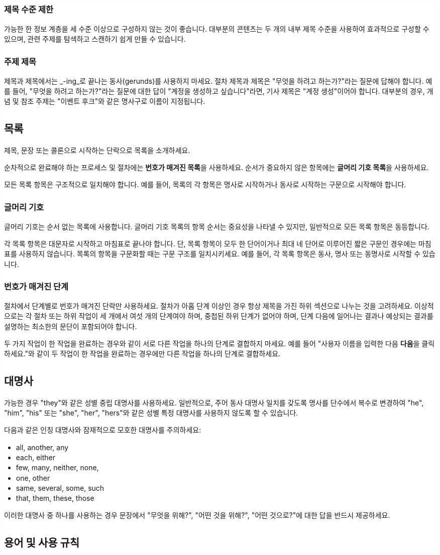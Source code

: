 ### 제목 수준 제한

가능한 한 정보 계층을 세 수준 이상으로 구성하지 않는 것이 좋습니다.
대부분의 콘텐츠는 두 개의 내부 제목 수준을 사용하여 효과적으로 구성할 수 있으며, 관련 주제를 탐색하고 스캔하기 쉽게 만들 수 있습니다.

### 주제 제목

제목과 제목에서는 _-ing_로 끝나는 동사(gerunds)를 사용하지 마세요.
절차 제목과 제목은 "무엇을 하려고 하는가?"라는 질문에 답해야 합니다. 예를 들어, "무엇을 하려고 하는가?"라는 질문에 대한 답이 "계정을 생성하고 싶습니다"라면, 기사 제목은 "계정 생성"이어야 합니다.
대부분의 경우, 개념 및 참조 주제는 "이벤트 후크"와 같은 명사구로 이름이 지정됩니다.

## 목록

제목, 문장 또는 콜론으로 시작하는 단락으로 목록을 소개하세요.

순차적으로 완료해야 하는 프로세스 및 절차에는 **번호가 매겨진 목록**을 사용하세요. 순서가 중요하지 않은 항목에는 **글머리 기호 목록**을 사용하세요.

모든 목록 항목은 구조적으로 일치해야 합니다. 예를 들어, 목록의 각 항목은 명사로 시작하거나 동사로 시작하는 구문으로 시작해야 합니다.

### 글머리 기호

글머리 기호는 순서 없는 목록에 사용합니다.
글머리 기호 목록의 항목 순서는 중요성을 나타낼 수 있지만, 일반적으로 모든 목록 항목은 동등합니다.

각 목록 항목은 대문자로 시작하고 마침표로 끝나야 합니다. 단, 목록 항목이 모두 한 단어이거나 최대 네 단어로 이루어진 짧은 구문인 경우에는 마침표를 사용하지 않습니다.
목록의 항목을 구문화할 때는 구문 구조를 일치시키세요. 예를 들어, 각 목록 항목은 동사, 명사 또는 동명사로 시작할 수 있습니다.

### 번호가 매겨진 단계

절차에서 단계별로 번호가 매겨진 단락만 사용하세요.
절차가 아홉 단계 이상인 경우 항상 제목을 가진 하위 섹션으로 나누는 것을 고려하세요. 이상적으로는 각 절차 또는 하위 작업이 세 개에서 여섯 개의 단계여야 하며, 중첩된 하위 단계가 없어야 하며, 단계 다음에 일어나는 결과나 예상되는 결과를 설명하는 최소한의 문단이 포함되어야 합니다.

두 가지 작업이 한 작업을 완료하는 경우와 같이 서로 다른 작업을 하나의 단계로 결합하지 마세요. 예를 들어 "사용자 이름을 입력한 다음 **다음**을 클릭하세요."와 같이 두 작업이 한 작업을 완료하는 경우에만 다른 작업을 하나의 단계로 결합하세요.

## 대명사

가능한 경우 "they"와 같은 성별 중립 대명사를 사용하세요.
일반적으로, 주어 동사 대명사 일치를 갖도록 명사를 단수에서 복수로 변경하여 "he", "him", "his" 또는 "she", "her", "hers"와 같은 성별 특정 대명사를 사용하지 않도록 할 수 있습니다.

다음과 같은 인칭 대명사와 잠재적으로 모호한 대명사를 주의하세요:

- all, another, any
- each, either
- few, many, neither, none,
- one, other
- same, several, some, such
- that, them, these, those

이러한 대명사 중 하나를 사용하는 경우 문장에서 "무엇을 위해?", "어떤 것을 위해?", "어떤 것으로?"에 대한 답을 반드시 제공하세요.

## 용어 및 사용 규칙
